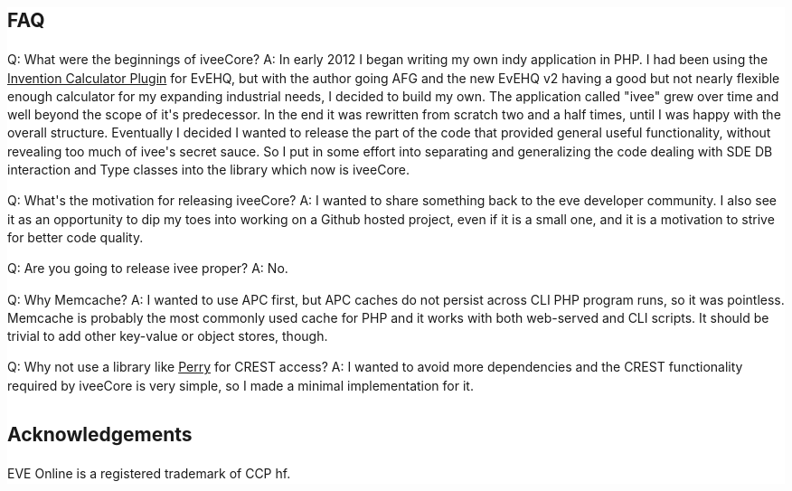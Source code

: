 
## FAQ
Q: What were the beginnings of iveeCore?
A: In early 2012 I began writing my own indy application in PHP. I had been using the [Invention Calculator Plugin](http://oldforums.eveonline.com/?a=topic&threadID=1223530) for EvEHQ, but with the author going AFG and the new EvEHQ v2 having a good but not nearly flexible enough calculator for my expanding industrial needs, I decided to build my own. The application called "ivee" grew over time and well beyond the scope of it's predecessor. In the end it was rewritten from scratch two and a half times, until I was happy with the overall structure.
Eventually I decided I wanted to release the part of the code that provided general useful functionality, without revealing too much of ivee's secret sauce. So I put in some effort into separating and generalizing the code dealing with SDE DB interaction and Type classes into the library which now is iveeCore.

Q: What's the motivation for releasing iveeCore?
A: I wanted to share something back to the eve developer community. I also see it as an opportunity to dip my toes into working on a Github hosted project, even if it is a small one, and it is a motivation to strive for better code quality.

Q: Are you going to release ivee proper?
A: No.

Q: Why Memcache?
A: I wanted to use APC first, but APC caches do not persist across CLI PHP program runs, so it was pointless. Memcache is probably the most commonly used cache for PHP and it works with both web-served and CLI scripts. It should be trivial to add other key-value or object stores, though.

Q: Why not use a library like [Perry](https://github.com/3rdpartyeve/perry) for CREST access?
A: I wanted to avoid more dependencies and the CREST functionality required by iveeCore is very simple, so I made a minimal implementation for it.


## Acknowledgements
EVE Online is a registered trademark of CCP hf.